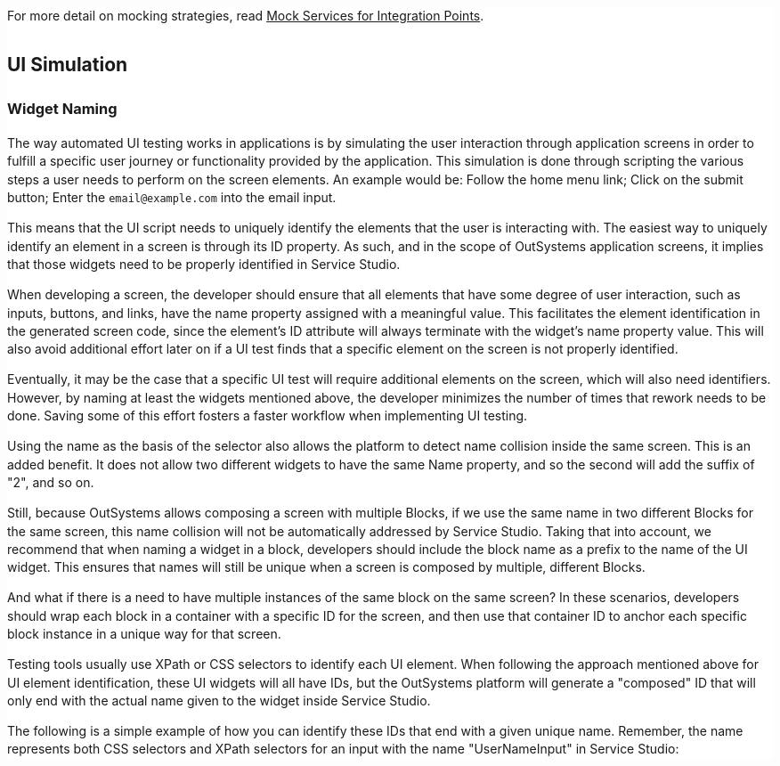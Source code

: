 For more detail on mocking strategies, read [Mock Services for Integration Points](https://success.outsystems.com/Documentation/Best_Practices/Automated_Testing_Strategy#Mocking_Services_for_Integrations_Points).

## UI Simulation

### Widget Naming

The way automated UI testing works in applications is by simulating the user interaction through application screens in order to fulfill a specific user journey or functionality provided by the application. This simulation is done through scripting the various steps a user needs to perform on the screen elements. An example would be: Follow the home menu link; Click on the submit button; Enter the `email@example.com` into the email input.

This means that the UI script needs to uniquely identify the elements that the user is interacting with. The easiest way to uniquely identify an element in a screen is through its ID property. As such, and in the scope of OutSystems application screens, it implies that those widgets need to be properly identified in Service Studio.

When developing a screen, the developer should ensure that all elements that have some degree of user interaction, such as inputs, buttons, and links, have the name property assigned with a meaningful value. This facilitates the element identification in the generated screen code, since the element’s ID attribute will always terminate with the widget’s name property value. This will also avoid additional effort later on if a UI test finds that a specific element on the screen is not properly identified.

Eventually, it may be the case that a specific UI test will require additional elements on the screen, which will also need identifiers. However, by naming at least the widgets mentioned above, the developer minimizes the number of times that rework needs to be done. Saving some of this effort fosters a faster workflow when implementing UI testing.

Using the name as the basis of the selector also allows the platform to detect name collision inside the same screen. This is an added benefit. It does not allow two different widgets to have the same Name property, and so the second will add the suffix of "2", and so on.

Still, because OutSystems allows composing a screen with multiple Blocks, if we use the same name in two different Blocks for the same screen, this name collision will not be automatically addressed by Service Studio. Taking that into account, we recommend that when naming a widget in a block, developers should include the block name as a prefix to the name of the UI widget. This ensures that names will still be unique when a screen is composed by multiple, different Blocks.

And what if there is a need to have multiple instances of the same block on the same screen? In these scenarios, developers should wrap each block in a container with a specific ID for the screen, and then use that container ID to anchor each specific block instance in a unique way for that screen.

Testing tools usually use XPath or CSS selectors to identify each UI element. When following the approach mentioned above for UI element identification, these UI widgets will all have IDs, but the OutSystems platform will generate a "composed" ID that will only end with the actual name given to the widget inside Service Studio.

The following is a simple example of how you can identify these IDs that end with a given unique name. Remember, the name represents both CSS selectors and XPath selectors for an input with the name "UserNameInput" in Service Studio:

